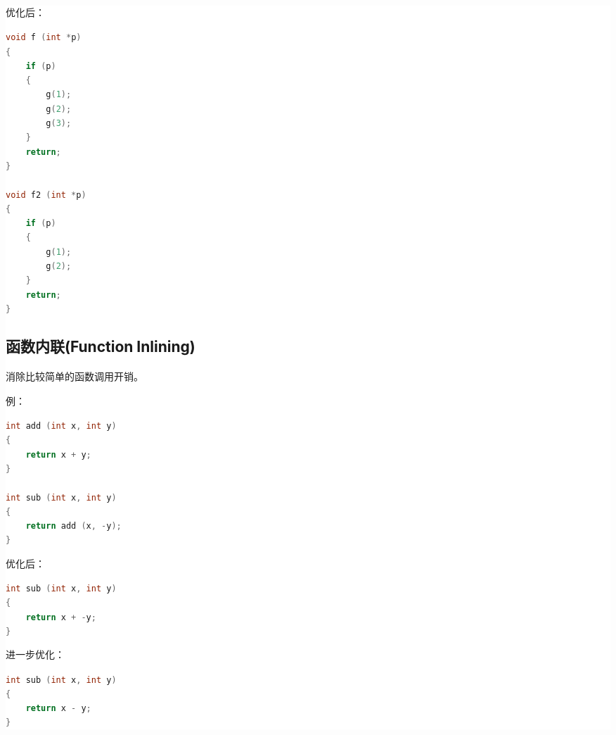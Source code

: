 优化后：
```c
void f (int *p)
{
    if (p)
    {
        g(1);
        g(2);
        g(3);
    }
    return;
}

void f2 (int *p)
{
    if (p)
    {
        g(1);
        g(2);
    }
    return;
}
```

## 函数内联(Function Inlining)

消除比较简单的函数调用开销。

例：
```c
int add (int x, int y)
{
    return x + y;
}

int sub (int x, int y)
{
    return add (x, -y);
}
```

优化后：
```c
int sub (int x, int y)
{
    return x + -y;
}
```
进一步优化：
```c
int sub (int x, int y)
{
    return x - y;
}
```
